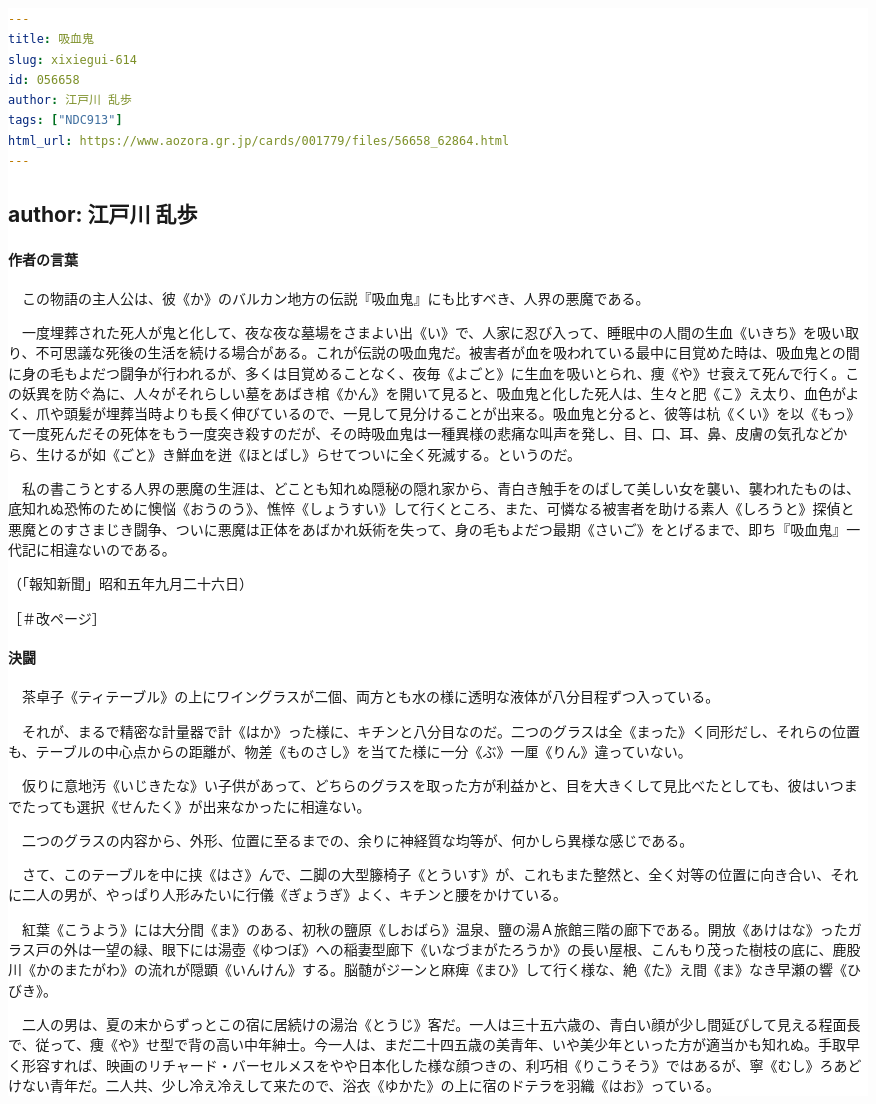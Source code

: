 ```yaml
---
title: 吸血鬼
slug: xixiegui-614
id: 056658
author: 江戸川 乱歩
tags: ["NDC913"]
html_url: https://www.aozora.gr.jp/cards/001779/files/56658_62864.html
---
```


## author: 江戸川 乱歩

#### 作者の言葉





　この物語の主人公は、彼《か》のバルカン地方の伝説『吸血鬼』にも比すべき、人界の悪魔である。

　一度埋葬された死人が鬼と化して、夜な夜な墓場をさまよい出《い》で、人家に忍び入って、睡眠中の人間の生血《いきち》を吸い取り、不可思議な死後の生活を続ける場合がある。これが伝説の吸血鬼だ。被害者が血を吸われている最中に目覚めた時は、吸血鬼との間に身の毛もよだつ闘争が行われるが、多くは目覚めることなく、夜毎《よごと》に生血を吸いとられ、痩《や》せ衰えて死んで行く。この妖異を防ぐ為に、人々がそれらしい墓をあばき棺《かん》を開いて見ると、吸血鬼と化した死人は、生々と肥《こ》え太り、血色がよく、爪や頭髪が埋葬当時よりも長く伸びているので、一見して見分けることが出来る。吸血鬼と分ると、彼等は杭《くい》を以《もっ》て一度死んだその死体をもう一度突き殺すのだが、その時吸血鬼は一種異様の悲痛な叫声を発し、目、口、耳、鼻、皮膚の気孔などから、生けるが如《ごと》き鮮血を迸《ほとばし》らせてついに全く死滅する。というのだ。

　私の書こうとする人界の悪魔の生涯は、どことも知れぬ隠秘の隠れ家から、青白き触手をのばして美しい女を襲い、襲われたものは、底知れぬ恐怖のために懊悩《おうのう》、憔悴《しょうすい》して行くところ、また、可憐なる被害者を助ける素人《しろうと》探偵と悪魔とのすさまじき闘争、ついに悪魔は正体をあばかれ妖術を失って、身の毛もよだつ最期《さいご》をとげるまで、即ち『吸血鬼』一代記に相違ないのである。

（「報知新聞」昭和五年九月二十六日）



［＃改ページ］



#### 決闘




　茶卓子《ティテーブル》の上にワイングラスが二個、両方とも水の様に透明な液体が八分目程ずつ入っている。

　それが、まるで精密な計量器で計《はか》った様に、キチンと八分目なのだ。二つのグラスは全《まった》く同形だし、それらの位置も、テーブルの中心点からの距離が、物差《ものさし》を当てた様に一分《ぶ》一厘《りん》違っていない。

　仮りに意地汚《いじきたな》い子供があって、どちらのグラスを取った方が利益かと、目を大きくして見比べたとしても、彼はいつまでたっても選択《せんたく》が出来なかったに相違ない。

　二つのグラスの内容から、外形、位置に至るまでの、余りに神経質な均等が、何かしら異様な感じである。

　さて、このテーブルを中に挟《はさ》んで、二脚の大型籐椅子《とういす》が、これもまた整然と、全く対等の位置に向き合い、それに二人の男が、やっぱり人形みたいに行儀《ぎょうぎ》よく、キチンと腰をかけている。

　紅葉《こうよう》には大分間《ま》のある、初秋の鹽原《しおばら》温泉、鹽の湯Ａ旅館三階の廊下である。開放《あけはな》ったガラス戸の外は一望の緑、眼下には湯壺《ゆつぼ》への稲妻型廊下《いなづまがたろうか》の長い屋根、こんもり茂った樹枝の底に、鹿股川《かのまたがわ》の流れが隠顕《いんけん》する。脳髄がジーンと麻痺《まひ》して行く様な、絶《た》え間《ま》なき早瀬の響《ひびき》。

　二人の男は、夏の末からずっとこの宿に居続けの湯治《とうじ》客だ。一人は三十五六歳の、青白い顔が少し間延びして見える程面長で、従って、痩《や》せ型で背の高い中年紳士。今一人は、まだ二十四五歳の美青年、いや美少年といった方が適当かも知れぬ。手取早く形容すれば、映画のリチャード・バーセルメスをやや日本化した様な顔つきの、利巧相《りこうそう》ではあるが、寧《むし》ろあどけない青年だ。二人共、少し冷え冷えして来たので、浴衣《ゆかた》の上に宿のドテラを羽織《はお》っている。
